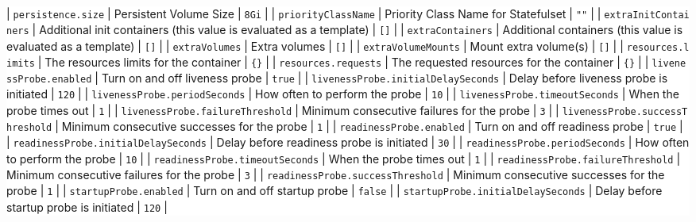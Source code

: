 | `persistence.size`                          | Persistent Volume Size                                                                                                                                                                        | `8Gi`                     |
| `priorityClassName`                         | Priority Class Name for Statefulset                                                                                                                                                           | `""`                      |
| `extraInitContainers`                       | Additional init containers (this value is evaluated as a template)                                                                                                                            | `[]`                      |
| `extraContainers`                           | Additional containers (this value is evaluated as a template)                                                                                                                                 | `[]`                      |
| `extraVolumes`                              | Extra volumes                                                                                                                                                                                 | `[]`                      |
| `extraVolumeMounts`                         | Mount extra volume(s)                                                                                                                                                                         | `[]`                      |
| `resources.limits`                          | The resources limits for the container                                                                                                                                                        | `{}`                      |
| `resources.requests`                        | The requested resources for the container                                                                                                                                                     | `{}`                      |
| `livenessProbe.enabled`                     | Turn on and off liveness probe                                                                                                                                                                | `true`                    |
| `livenessProbe.initialDelaySeconds`         | Delay before liveness probe is initiated                                                                                                                                                      | `120`                     |
| `livenessProbe.periodSeconds`               | How often to perform the probe                                                                                                                                                                | `10`                      |
| `livenessProbe.timeoutSeconds`              | When the probe times out                                                                                                                                                                      | `1`                       |
| `livenessProbe.failureThreshold`            | Minimum consecutive failures for the probe                                                                                                                                                    | `3`                       |
| `livenessProbe.successThreshold`            | Minimum consecutive successes for the probe                                                                                                                                                   | `1`                       |
| `readinessProbe.enabled`                    | Turn on and off readiness probe                                                                                                                                                               | `true`                    |
| `readinessProbe.initialDelaySeconds`        | Delay before readiness probe is initiated                                                                                                                                                     | `30`                      |
| `readinessProbe.periodSeconds`              | How often to perform the probe                                                                                                                                                                | `10`                      |
| `readinessProbe.timeoutSeconds`             | When the probe times out                                                                                                                                                                      | `1`                       |
| `readinessProbe.failureThreshold`           | Minimum consecutive failures for the probe                                                                                                                                                    | `3`                       |
| `readinessProbe.successThreshold`           | Minimum consecutive successes for the probe                                                                                                                                                   | `1`                       |
| `startupProbe.enabled`                      | Turn on and off startup probe                                                                                                                                                                 | `false`                   |
| `startupProbe.initialDelaySeconds`          | Delay before startup probe is initiated                                                                                                                                                       | `120`                     |